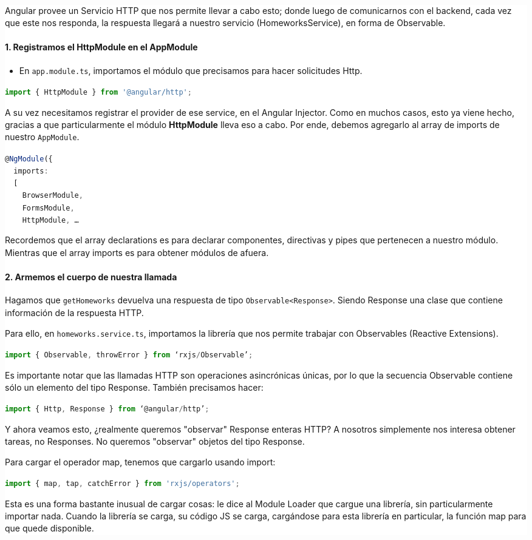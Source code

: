 Angular provee un Servicio HTTP que nos permite llevar a cabo esto; donde luego de comunicarnos con el backend, cada vez que este nos responda, la respuesta llegará a nuestro servicio (HomeworksService), en forma de Observable.

#### 1. Registramos el HttpModule en el AppModule

- En ```app.module.ts```, importamos el módulo que precisamos para hacer solicitudes Http.

```typescript
import { HttpModule } from '@angular/http';
```

A su vez necesitamos registrar el provider de ese service, en el Angular Injector. Como en muchos casos, esto ya viene hecho, gracias a que particularmente el módulo **HttpModule** lleva eso a cabo. Por ende, debemos agregarlo al array de imports de nuestro ```AppModule```.

```typescript
@NgModule({
  imports:      
  [ 
    BrowserModule, 
    FormsModule, 
    HttpModule, …
```

Recordemos que el array declarations es para declarar componentes, directivas y pipes que pertenecen a nuestro módulo. Mientras que el array imports es para obtener módulos de afuera.

#### 2. Armemos el cuerpo de nuestra llamada

Hagamos que ```getHomeworks``` devuelva una respuesta de tipo ```Observable<Response>```. Siendo Response una clase que contiene información de la respuesta HTTP.

Para ello, en ```homeworks.service.ts```, importamos la librería que nos permite trabajar con Observables (Reactive Extensions).

```typescript
import { Observable, throwError } from ‘rxjs/Observable’; 
```

Es importante notar que las llamadas HTTP son operaciones asincrónicas únicas, por lo que la secuencia Observable contiene sólo un elemento  del tipo Response. También precisamos hacer:

```typescript
import { Http, Response } from ‘@angular/http’;
```

Y ahora veamos esto, ¿realmente queremos "observar" Response enteras HTTP? A nosotros simplemente nos interesa obtener tareas, no Responses. No queremos "observar" objetos del tipo Response.

Para cargar el operador map, tenemos que cargarlo usando import:

```typescript
import { map, tap, catchError } from 'rxjs/operators';
```

Esta es una forma bastante inusual de cargar cosas: le dice al Module Loader que cargue una librería, sin particularmente importar nada. Cuando la librería se carga, su código JS se carga, cargándose para esta librería en particular, la función map para que quede disponible.
